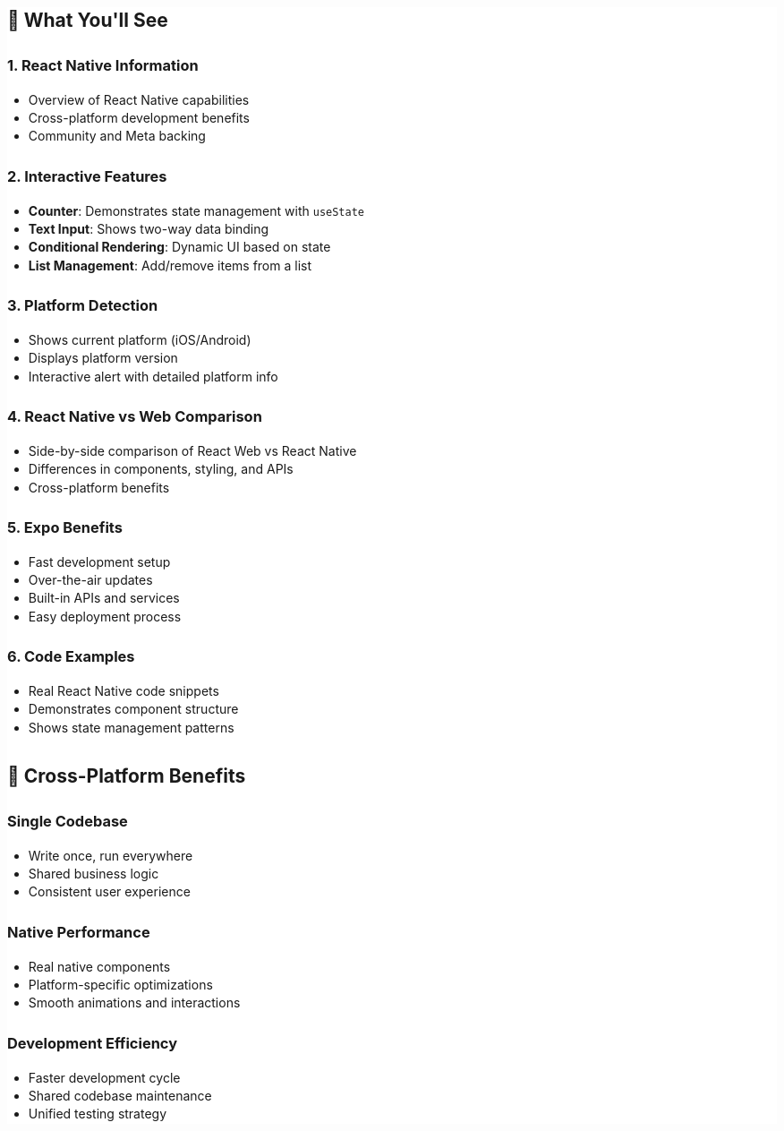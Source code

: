 ## 📱 What You'll See

### 1. **React Native Information**
- Overview of React Native capabilities
- Cross-platform development benefits
- Community and Meta backing

### 2. **Interactive Features**
- **Counter**: Demonstrates state management with `useState`
- **Text Input**: Shows two-way data binding
- **Conditional Rendering**: Dynamic UI based on state
- **List Management**: Add/remove items from a list

### 3. **Platform Detection**
- Shows current platform (iOS/Android)
- Displays platform version
- Interactive alert with detailed platform info

### 4. **React Native vs Web Comparison**
- Side-by-side comparison of React Web vs React Native
- Differences in components, styling, and APIs
- Cross-platform benefits

### 5. **Expo Benefits**
- Fast development setup
- Over-the-air updates
- Built-in APIs and services
- Easy deployment process

### 6. **Code Examples**
- Real React Native code snippets
- Demonstrates component structure
- Shows state management patterns

## 🔄 Cross-Platform Benefits

### **Single Codebase**
- Write once, run everywhere
- Shared business logic
- Consistent user experience

### **Native Performance**
- Real native components
- Platform-specific optimizations
- Smooth animations and interactions

### **Development Efficiency**
- Faster development cycle
- Shared codebase maintenance
- Unified testing strategy
